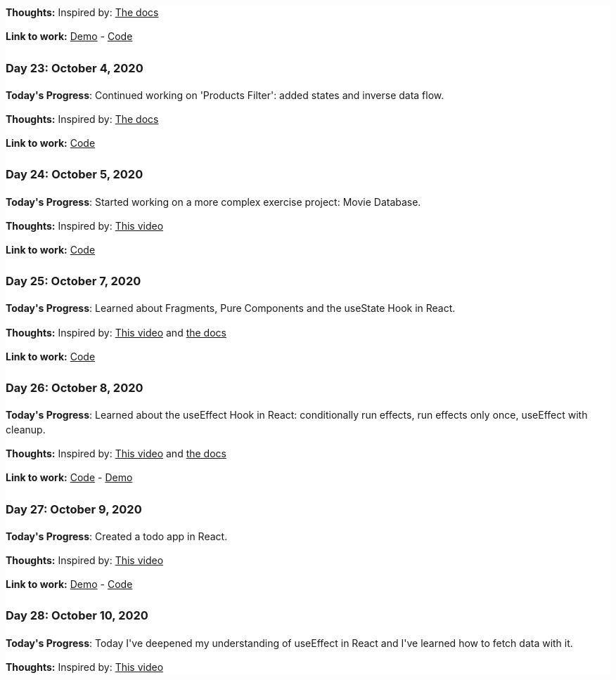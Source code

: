 **Thoughts:** Inspired by: [The docs](https://reactjs.org/docs/thinking-in-react.html)

**Link to work:** [Demo](https://relaxed-haibt-7233e2.netlify.app/) - [Code](https://github.com/guarmo/100-days-of-code/tree/master/Day22%20-%20Thinking-in-React/src)

### Day 23: October 4, 2020

**Today's Progress**: Continued working on 'Products Filter': added states and inverse data flow.

**Thoughts:** Inspired by: [The docs](https://reactjs.org/docs/thinking-in-react.html)

**Link to work:** [Code](https://github.com/guarmo/100-days-of-code/tree/master/Day23-Thinking-in-React-pt2-src)

### Day 24: October 5, 2020

**Today's Progress**: Started working on a more complex exercise project: Movie Database.

**Thoughts:** Inspired by: [This video](https://www.youtube.com/watch?v=ufodJVcpmps&t=1665s)

**Link to work:** [Code](https://github.com/guarmo/100-days-of-code/tree/master/Day24%20-%20src)

### Day 25: October 7, 2020

**Today's Progress**: Learned about Fragments, Pure Components and the useState Hook in React.

**Thoughts:** Inspired by: [This video](https://www.youtube.com/watch?v=RZ5wKYbOM_I&list=PLC3y8-rFHvwgg3vaYJgHGnModB54rxOk3&index=48) and [the docs](https://reactjs.org/docs/hooks-state.html)

**Link to work:** [Code](https://github.com/guarmo/100-days-of-code/tree/master/Day25-React-Hooks-src)

### Day 26: October 8, 2020

**Today's Progress**: Learned about the useEffect Hook in React: conditionally run effects, run effects only once, useEffect with cleanup.

**Thoughts:** Inspired by: [This video](https://www.youtube.com/watch?v=06Y6aJzTmXY&list=PLC3y8-rFHvwisvxhZ135pogtX7_Oe3Q3A&index=6) and [the docs](https://reactjs.org/docs/hooks-effect.html)

**Link to work:** [Code](https://github.com/guarmo/100-days-of-code/tree/master/Day26-useEffect-Hook-src) - [Demo](https://xenodochial-johnson-0f5bad.netlify.app/)

### Day 27: October 9, 2020

**Today's Progress**: Created a todo app in React.

**Thoughts:** Inspired by: [This video](https://www.youtube.com/watch?v=pCA4qpQDZD8)

**Link to work:** [Demo](https://gifted-curran-130a2d.netlify.app/) - [Code](https://github.com/guarmo/100-days-of-code/tree/master/Day27-TodoApp-React)  

### Day 28: October 10, 2020

**Today's Progress**: Today I've deepened my understanding of useEffect in React and I've learned how to fetch data with it.

**Thoughts:** Inspired by: [This video](https://www.youtube.com/watch?v=bYFYF2GnMy8&list=PLC3y8-rFHvwisvxhZ135pogtX7_Oe3Q3A&index=12)
